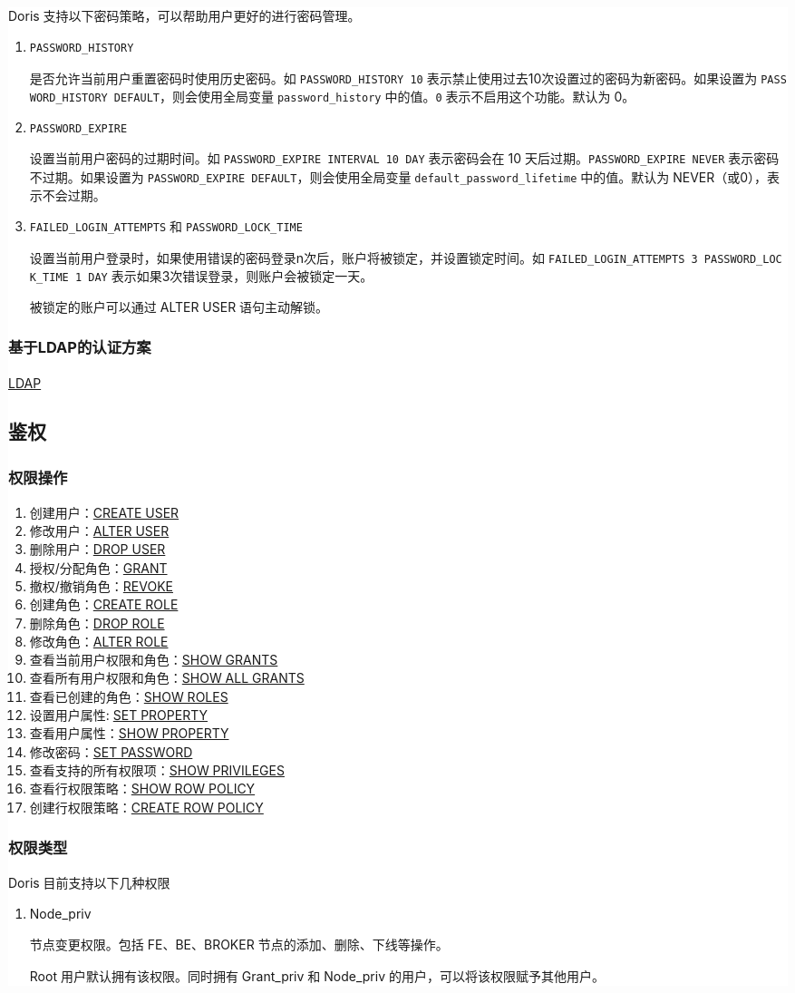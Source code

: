 Doris 支持以下密码策略，可以帮助用户更好的进行密码管理。

1. `PASSWORD_HISTORY`

   是否允许当前用户重置密码时使用历史密码。如 `PASSWORD_HISTORY 10` 表示禁止使用过去10次设置过的密码为新密码。如果设置为 `PASSWORD_HISTORY DEFAULT`，则会使用全局变量 `password_history` 中的值。`0` 表示不启用这个功能。默认为 0。

3. `PASSWORD_EXPIRE`

   设置当前用户密码的过期时间。如 `PASSWORD_EXPIRE INTERVAL 10 DAY` 表示密码会在 10 天后过期。`PASSWORD_EXPIRE NEVER` 表示密码不过期。如果设置为 `PASSWORD_EXPIRE DEFAULT`，则会使用全局变量 `default_password_lifetime` 中的值。默认为 NEVER（或0），表示不会过期。

4. `FAILED_LOGIN_ATTEMPTS` 和 `PASSWORD_LOCK_TIME`

   设置当前用户登录时，如果使用错误的密码登录n次后，账户将被锁定，并设置锁定时间。如 `FAILED_LOGIN_ATTEMPTS 3 PASSWORD_LOCK_TIME 1 DAY` 表示如果3次错误登录，则账户会被锁定一天。
   
   被锁定的账户可以通过 ALTER USER 语句主动解锁。

### 基于LDAP的认证方案

[LDAP](../privilege-ldap/ldap.md)

## 鉴权
### 权限操作
1. 创建用户：[CREATE USER](../../sql-manual/sql-reference/Account-Management-Statements/CREATE-USER.md)
2. 修改用户：[ALTER USER](../../sql-manual/sql-reference/Account-Management-Statements/ALTER-USER.md)
3. 删除用户：[DROP USER](../../sql-manual/sql-reference/Account-Management-Statements/DROP-USER.md)
4. 授权/分配角色：[GRANT](../../sql-manual/sql-reference/Account-Management-Statements/GRANT.md)
5. 撤权/撤销角色：[REVOKE](../../sql-manual/sql-reference/Account-Management-Statements/REVOKE.md)
6. 创建角色：[CREATE ROLE](../../sql-manual/sql-reference/Account-Management-Statements/CREATE-ROLE.md)
7. 删除角色：[DROP ROLE](../../sql-manual/sql-reference/Account-Management-Statements/DROP-ROLE.md)
8. 修改角色：[ALTER ROLE](../../sql-manual/sql-reference/Account-Management-Statements/ALTER-ROLE.md)
9. 查看当前用户权限和角色：[SHOW GRANTS](../../sql-manual/sql-reference/Show-Statements/SHOW-GRANTS.md)
10. 查看所有用户权限和角色：[SHOW ALL GRANTS](../../sql-manual/sql-reference/Show-Statements/SHOW-GRANTS.md)
11. 查看已创建的角色：[SHOW ROLES](../../sql-manual/sql-reference/Show-Statements/SHOW-ROLES.md)
12. 设置用户属性: [SET PROPERTY](../../sql-manual/sql-reference/Account-Management-Statements/SET-PROPERTY.md)
13. 查看用户属性：[SHOW PROPERTY](../../sql-manual/sql-reference/Show-Statements/SHOW-PROPERTY.md)
14. 修改密码：[SET PASSWORD](../../sql-manual/sql-reference/Account-Management-Statements/SET-PASSWORD.md)
15. 查看支持的所有权限项：[SHOW PRIVILEGES](../../sql-manual/sql-reference/Show-Statements/SHOW-PRIVILEGES.md)
16. 查看行权限策略：[SHOW ROW POLICY](../../sql-manual/sql-reference/Show-Statements/SHOW-POLICY.md)
17. 创建行权限策略：[CREATE ROW POLICY](../../sql-manual/sql-reference/Data-Definition-Statements/Create/CREATE-POLICY.md)

### 权限类型

Doris 目前支持以下几种权限

1. Node_priv

   节点变更权限。包括 FE、BE、BROKER 节点的添加、删除、下线等操作。

   Root 用户默认拥有该权限。同时拥有 Grant_priv 和 Node_priv 的用户，可以将该权限赋予其他用户。
